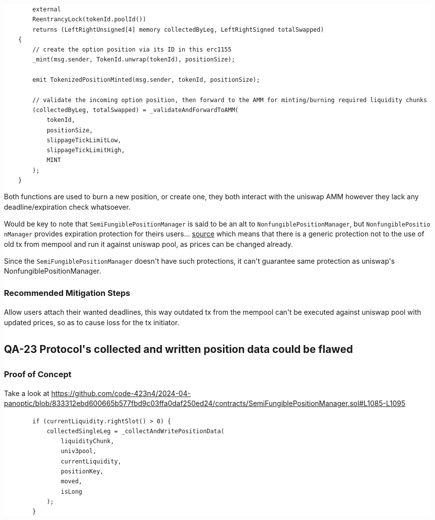 ```solidity
        external
        ReentrancyLock(tokenId.poolId())
        returns (LeftRightUnsigned[4] memory collectedByLeg, LeftRightSigned totalSwapped)
    {
        // create the option position via its ID in this erc1155
        _mint(msg.sender, TokenId.unwrap(tokenId), positionSize);

        emit TokenizedPositionMinted(msg.sender, tokenId, positionSize);

        // validate the incoming option position, then forward to the AMM for minting/burning required liquidity chunks
        (collectedByLeg, totalSwapped) = _validateAndForwardToAMM(
            tokenId,
            positionSize,
            slippageTickLimitLow,
            slippageTickLimitHigh,
            MINT
        );
    }

```

Both functions are used to burn a new position, or create one, they both interact with the uniswap AMM however they lack any deadline/expiration check whatsoever.

Would be key to note that `SemiFungiblePositionManager` is said to be an alt to `NonfungiblePositionManager`, but `NonfungiblePositionManager` provides expiration protection for theirs users... [source](https://github.com/Uniswap/v3-periphery/blob/main/contracts/NonfungiblePositionManager.sol#L132) which means that there is a generic protection not to the use of old tx from mempool and run it against uniswap pool, as prices can be changed already.

Since the `SemiFungiblePositionManager` doesn't have such protections, it can't guarantee same protection as uniswap's NonfungiblePositionManager.

### Recommended Mitigation Steps

Allow users attach their wanted deadlines, this way outdated tx from the mempool can't be executed against uniswap pool with updated prices, so as to cause loss for the tx initiator.

## QA-23 Protocol's collected and written position data could be flawed

### Proof of Concept

Take a look at https://github.com/code-423n4/2024-04-panoptic/blob/833312ebd600665b577fbd9c03ffa0daf250ed24/contracts/SemiFungiblePositionManager.sol#L1085-L1095

```solidity
        if (currentLiquidity.rightSlot() > 0) {
            collectedSingleLeg = _collectAndWritePositionData(
                liquidityChunk,
                univ3pool,
                currentLiquidity,
                positionKey,
                moved,
                isLong
            );
        }

```
